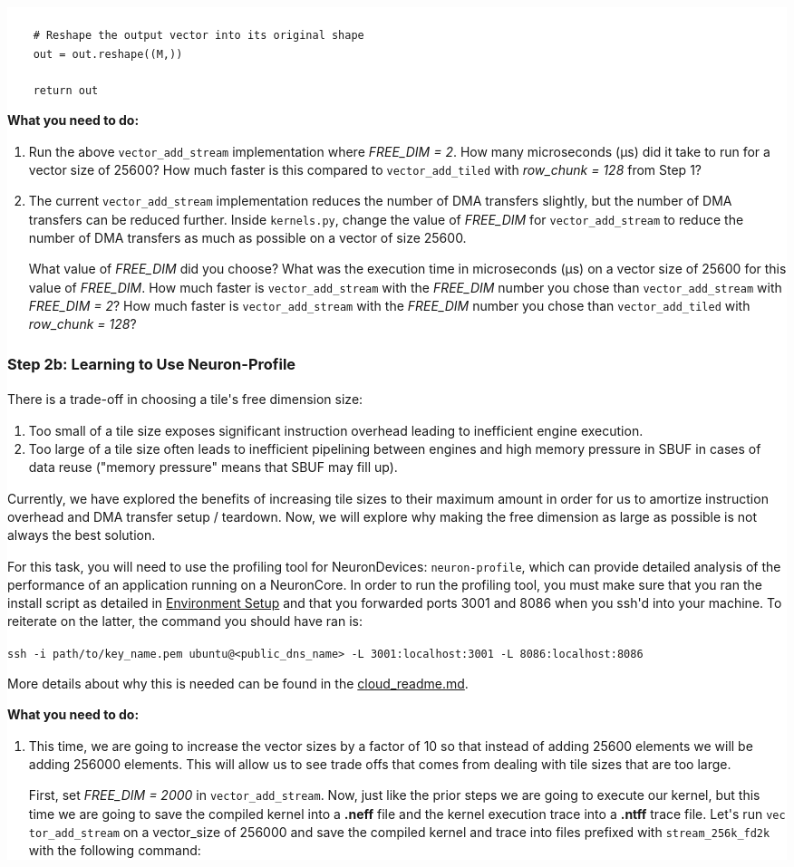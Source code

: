 ```

    # Reshape the output vector into its original shape
    out = out.reshape((M,))

    return out
```

**What you need to do:**
1. Run the above `vector_add_stream` implementation where *FREE_DIM = 2*. How many microseconds (μs) did it take to run for a vector size of 25600? How much faster is this compared to `vector_add_tiled` with *row_chunk = 128* from Step 1?
2. The current `vector_add_stream` implementation reduces the number of DMA transfers slightly, but the number of DMA transfers can be reduced further. Inside `kernels.py`, change the value of *FREE_DIM* for `vector_add_stream` to reduce the number of DMA transfers as much as possible on a vector of size 25600.

   What value of *FREE_DIM* did you choose? What was the execution time in microseconds (μs) on a vector size of 25600 for this value of *FREE_DIM*. How much faster is `vector_add_stream` with the *FREE_DIM* number you chose than `vector_add_stream` with *FREE_DIM = 2*? How much faster is `vector_add_stream` with the *FREE_DIM* number you chose than `vector_add_tiled` with *row_chunk = 128*?

### Step 2b: Learning to Use Neuron-Profile

There is a trade-off in choosing a tile's free dimension size:
1. Too small of a tile size exposes significant instruction overhead leading to inefficient engine execution.
2. Too large of a tile size often leads to inefficient pipelining between engines and high memory pressure in SBUF in cases of data reuse ("memory pressure" means that SBUF may fill up).

Currently, we have explored the benefits of increasing tile sizes to their maximum amount in order for us to amortize instruction overhead and DMA transfer setup / teardown. Now, we will explore why making the free dimension as large as possible is not always the best solution.

For this task, you will need to use the profiling tool for NeuronDevices: `neuron-profile`, which can provide detailed analysis of the performance of an application running on a NeuronCore. In order to run the profiling tool, you must make sure that you ran the install script as detailed in [Environment Setup](https://github.com/stanford-cs149/asst4-trainium/tree/main?tab=readme-ov-file#environment-setup) and that you forwarded ports 3001 and 8086 when you ssh'd into your machine. To reiterate on the latter, the command you should have ran is:

 `ssh -i path/to/key_name.pem ubuntu@<public_dns_name> -L 3001:localhost:3001 -L 8086:localhost:8086`
 
 More details about why this is needed can be found in the [cloud_readme.md](https://github.com/stanford-cs149/asst4-trainium/blob/main/cloud_readme.md).

**What you need to do:**
1.  This time, we are going to increase the vector sizes by a factor of 10 so that instead of adding 25600 elements we will be adding 256000 elements. This will allow us to see trade offs that comes from dealing with tile sizes that are too large.  

    First, set *FREE_DIM = 2000* in `vector_add_stream`. Now, just like the prior steps we are going to execute our kernel, but this time we are going to save the compiled kernel 
    into a **.neff** file and the kernel execution trace into a **.ntff** trace file. Let's run `vector_add_stream` on a vector_size of 256000 and save the compiled kernel and 
    trace into files prefixed with `stream_256k_fd2k` with the following command:
